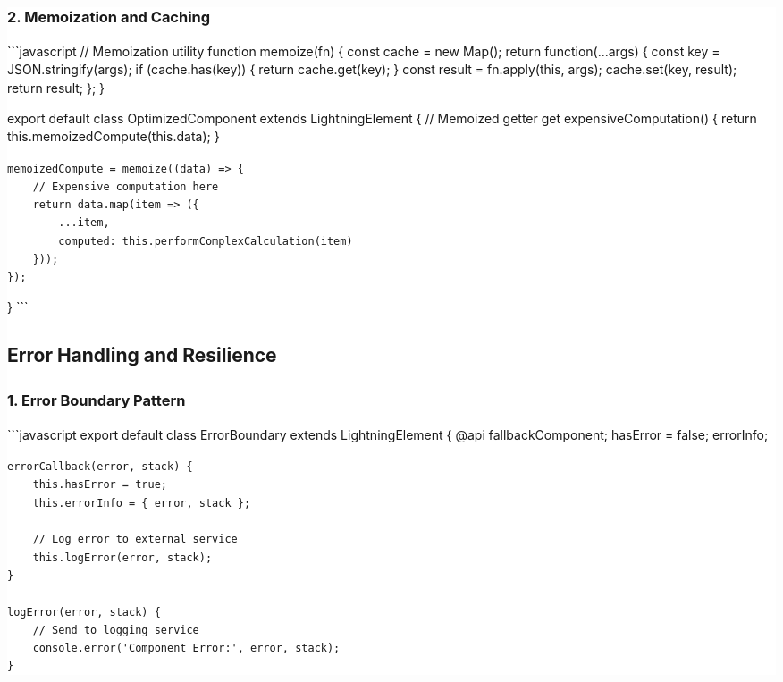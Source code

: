 ### 2. Memoization and Caching

\`\`\`javascript
// Memoization utility
function memoize(fn) {
    const cache = new Map();
    return function(...args) {
        const key = JSON.stringify(args);
        if (cache.has(key)) {
            return cache.get(key);
        }
        const result = fn.apply(this, args);
        cache.set(key, result);
        return result;
    };
}

export default class OptimizedComponent extends LightningElement {
    // Memoized getter
    get expensiveComputation() {
        return this.memoizedCompute(this.data);
    }

    memoizedCompute = memoize((data) => {
        // Expensive computation here
        return data.map(item => ({
            ...item,
            computed: this.performComplexCalculation(item)
        }));
    });
}
\`\`\`

## Error Handling and Resilience

### 1. Error Boundary Pattern

\`\`\`javascript
export default class ErrorBoundary extends LightningElement {
    @api fallbackComponent;
    hasError = false;
    errorInfo;

    errorCallback(error, stack) {
        this.hasError = true;
        this.errorInfo = { error, stack };
        
        // Log error to external service
        this.logError(error, stack);
    }

    logError(error, stack) {
        // Send to logging service
        console.error('Component Error:', error, stack);
    }
